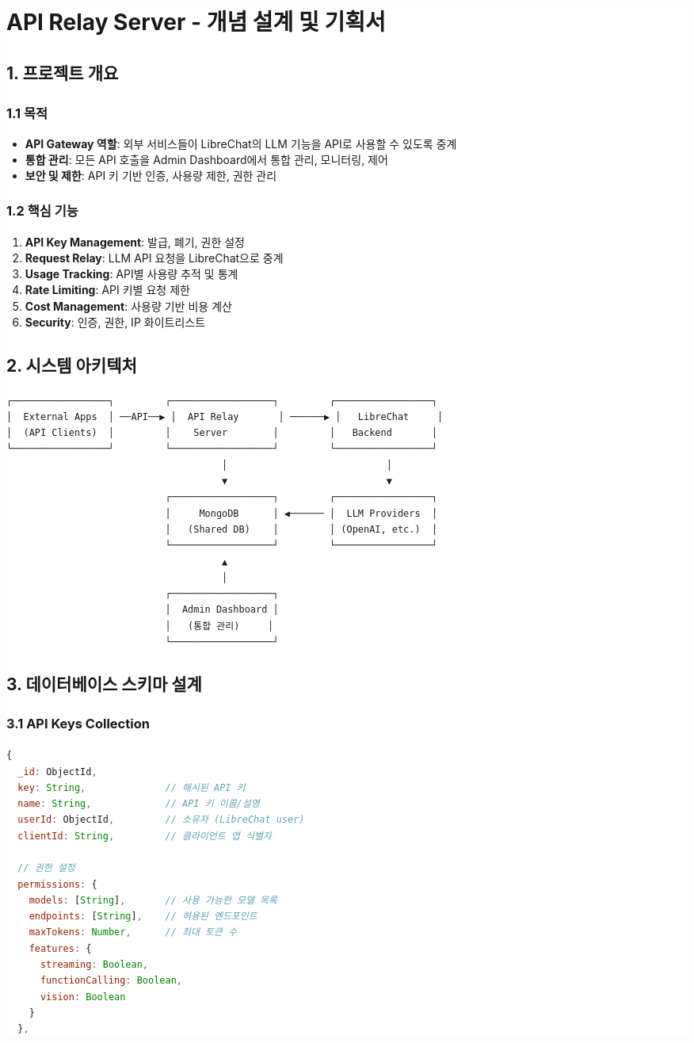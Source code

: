 # API Relay Server - 개념 설계 및 기획서

## 1. 프로젝트 개요

### 1.1 목적
- **API Gateway 역할**: 외부 서비스들이 LibreChat의 LLM 기능을 API로 사용할 수 있도록 중계
- **통합 관리**: 모든 API 호출을 Admin Dashboard에서 통합 관리, 모니터링, 제어
- **보안 및 제한**: API 키 기반 인증, 사용량 제한, 권한 관리

### 1.2 핵심 기능
1. **API Key Management**: 발급, 폐기, 권한 설정
2. **Request Relay**: LLM API 요청을 LibreChat으로 중계
3. **Usage Tracking**: API별 사용량 추적 및 통계
4. **Rate Limiting**: API 키별 요청 제한
5. **Cost Management**: 사용량 기반 비용 계산
6. **Security**: 인증, 권한, IP 화이트리스트

## 2. 시스템 아키텍처

```
┌─────────────────┐         ┌──────────────────┐         ┌─────────────────┐
│  External Apps  │ ──API──▶ │  API Relay       │ ──────▶ │   LibreChat     │
│  (API Clients)  │         │    Server        │         │   Backend       │
└─────────────────┘         └──────────────────┘         └─────────────────┘
                                      │                            │
                                      ▼                            ▼
                            ┌──────────────────┐         ┌─────────────────┐
                            │     MongoDB      │ ◀────── │  LLM Providers  │
                            │   (Shared DB)    │         │ (OpenAI, etc.)  │
                            └──────────────────┘         └─────────────────┘
                                      ▲
                                      │
                            ┌──────────────────┐
                            │  Admin Dashboard │
                            │   (통합 관리)     │
                            └──────────────────┘
```

## 3. 데이터베이스 스키마 설계

### 3.1 API Keys Collection
```javascript
{
  _id: ObjectId,
  key: String,              // 해시된 API 키
  name: String,             // API 키 이름/설명
  userId: ObjectId,         // 소유자 (LibreChat user)
  clientId: String,         // 클라이언트 앱 식별자
  
  // 권한 설정
  permissions: {
    models: [String],       // 사용 가능한 모델 목록
    endpoints: [String],    // 허용된 엔드포인트
    maxTokens: Number,      // 최대 토큰 수
    features: {
      streaming: Boolean,
      functionCalling: Boolean,
      vision: Boolean
    }
  },
```